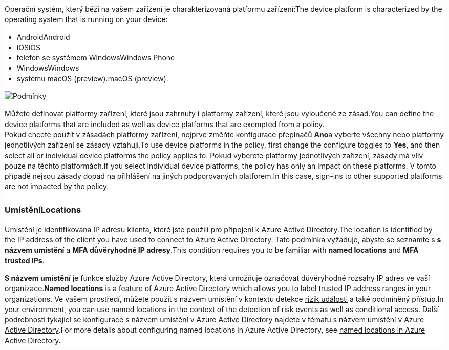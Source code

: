 <span data-ttu-id="c6711-195">Operační systém, který běží na vašem zařízení je charakterizovaná platformu zařízení:</span><span class="sxs-lookup"><span data-stu-id="c6711-195">The device platform is characterized by the operating system that is running on your device:</span></span>

- <span data-ttu-id="c6711-196">Android</span><span class="sxs-lookup"><span data-stu-id="c6711-196">Android</span></span>
- <span data-ttu-id="c6711-197">iOS</span><span class="sxs-lookup"><span data-stu-id="c6711-197">iOS</span></span>
- <span data-ttu-id="c6711-198">telefon se systémem Windows</span><span class="sxs-lookup"><span data-stu-id="c6711-198">Windows Phone</span></span>
- <span data-ttu-id="c6711-199">Windows</span><span class="sxs-lookup"><span data-stu-id="c6711-199">Windows</span></span>
- <span data-ttu-id="c6711-200">systému macOS (preview).</span><span class="sxs-lookup"><span data-stu-id="c6711-200">macOS (preview).</span></span> 

![Podmínky](./media/active-directory-conditional-access-azure-portal/02.png)

<span data-ttu-id="c6711-202">Můžete definovat platformy zařízení, které jsou zahrnuty i platformy zařízení, které jsou vyloučené ze zásad.</span><span class="sxs-lookup"><span data-stu-id="c6711-202">You can define the device platforms that are included as well as device platforms that are exempted from a policy.</span></span>  
<span data-ttu-id="c6711-203">Pokud chcete použít v zásadách platformy zařízení, nejprve změňte konfigurace přepínačů **Ano**a vyberte všechny nebo platformy jednotlivých zařízení se zásady vztahují.</span><span class="sxs-lookup"><span data-stu-id="c6711-203">To use device platforms in the policy, first change the configure toggles to **Yes**, and then select all or individual device platforms the policy applies to.</span></span> <span data-ttu-id="c6711-204">Pokud vyberete platformy jednotlivých zařízení, zásady má vliv pouze na těchto platformách.</span><span class="sxs-lookup"><span data-stu-id="c6711-204">If you select individual device platforms, the policy has only an impact on these platforms.</span></span> <span data-ttu-id="c6711-205">V tomto případě nejsou zásady dopad na přihlášení na jiných podporovaných platforem.</span><span class="sxs-lookup"><span data-stu-id="c6711-205">In this case, sign-ins to other supported platforms are not impacted by the policy.</span></span>


### <a name="locations"></a><span data-ttu-id="c6711-206">Umístění</span><span class="sxs-lookup"><span data-stu-id="c6711-206">Locations</span></span>

<span data-ttu-id="c6711-207">Umístění je identifikována IP adresu klienta, které jste použili pro připojení k Azure Active Directory.</span><span class="sxs-lookup"><span data-stu-id="c6711-207">The location is identified by the IP address of the client you have used to connect to Azure Active Directory.</span></span> <span data-ttu-id="c6711-208">Tato podmínka vyžaduje, abyste se seznamte s **s názvem umístění** a **MFA důvěryhodné IP adresy**.</span><span class="sxs-lookup"><span data-stu-id="c6711-208">This condition requires you to be familiar with **named locations** and **MFA trusted IPs**.</span></span>  

<span data-ttu-id="c6711-209">**S názvem umístění** je funkce služby Azure Active Directory, která umožňuje označovat důvěryhodné rozsahy IP adres ve vaší organizace.</span><span class="sxs-lookup"><span data-stu-id="c6711-209">**Named locations** is a feature of Azure Active Directory which allows you to label trusted IP address ranges in your organizations.</span></span> <span data-ttu-id="c6711-210">Ve vašem prostředí, můžete použít s názvem umístění v kontextu detekce [rizik události](active-directory-reporting-risk-events.md) a také podmíněný přístup.</span><span class="sxs-lookup"><span data-stu-id="c6711-210">In your environment, you can use named locations in the context of the detection of [risk events](active-directory-reporting-risk-events.md) as well as conditional access.</span></span> <span data-ttu-id="c6711-211">Další podrobnosti týkající se konfigurace s názvem umístění v Azure Active Directory najdete v tématu [s názvem umístění v Azure Active Directory](active-directory-named-locations.md).</span><span class="sxs-lookup"><span data-stu-id="c6711-211">For more details about configuring named locations in Azure Active Directory, see [named locations in Azure Active Directory](active-directory-named-locations.md).</span></span>
